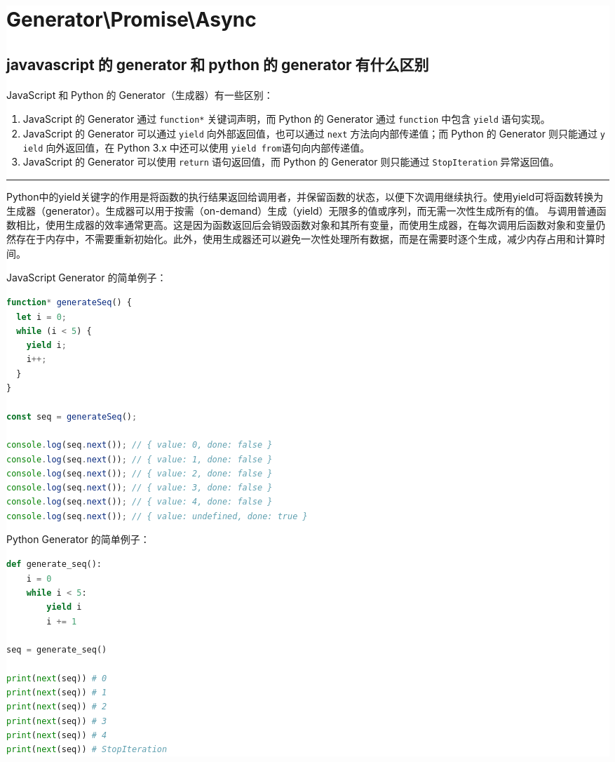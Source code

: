 # Generator\Promise\Async

## javavascript 的 generator 和 python 的 generator 有什么区别

JavaScript 和 Python 的 Generator（生成器）有一些区别：

1. JavaScript 的 Generator 通过 `function*` 关键词声明，而 Python 的 Generator 通过 `function` 中包含 `yield` 语句实现。
2. JavaScript 的 Generator 可以通过 `yield` 向外部返回值，也可以通过 `next` 方法向内部传递值；而 Python 的 Generator 则只能通过 `yield` 向外返回值，在 Python 3.x 中还可以使用 `yield from`语句向内部传递值。
3. JavaScript 的 Generator 可以使用 `return` 语句返回值，而 Python 的 Generator 则只能通过 `StopIteration` 异常返回值。

---

Python中的yield关键字的作用是将函数的执行结果返回给调用者，并保留函数的状态，以便下次调用继续执行。使用yield可将函数转换为生成器（generator）。生成器可以用于按需（on-demand）生成（yield）无限多的值或序列，而无需一次性生成所有的值。
与调用普通函数相比，使用生成器的效率通常更高。这是因为函数返回后会销毁函数对象和其所有变量，而使用生成器，在每次调用后函数对象和变量仍然存在于内存中，不需要重新初始化。此外，使用生成器还可以避免一次性处理所有数据，而是在需要时逐个生成，减少内存占用和计算时间。



JavaScript Generator 的简单例子：

```javascript
function* generateSeq() {
  let i = 0;
  while (i < 5) {
    yield i;
    i++;
  }
}

const seq = generateSeq();

console.log(seq.next()); // { value: 0, done: false }
console.log(seq.next()); // { value: 1, done: false }
console.log(seq.next()); // { value: 2, done: false }
console.log(seq.next()); // { value: 3, done: false }
console.log(seq.next()); // { value: 4, done: false }
console.log(seq.next()); // { value: undefined, done: true }
```

Python Generator 的简单例子：

```python
def generate_seq():
    i = 0
    while i < 5:
        yield i
        i += 1

seq = generate_seq()

print(next(seq)) # 0
print(next(seq)) # 1
print(next(seq)) # 2
print(next(seq)) # 3
print(next(seq)) # 4
print(next(seq)) # StopIteration
```
